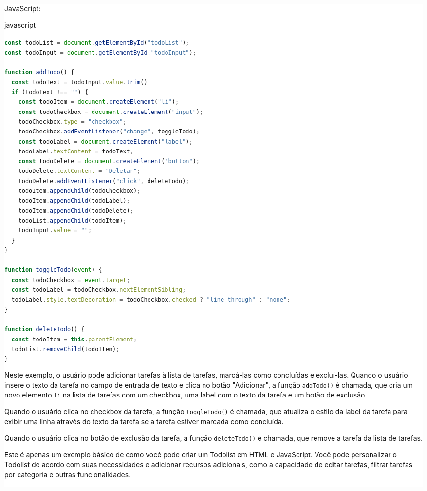 JavaScript:

javascript

```javascript
const todoList = document.getElementById("todoList");
const todoInput = document.getElementById("todoInput");

function addTodo() {
  const todoText = todoInput.value.trim();
  if (todoText !== "") {
    const todoItem = document.createElement("li");
    const todoCheckbox = document.createElement("input");
    todoCheckbox.type = "checkbox";
    todoCheckbox.addEventListener("change", toggleTodo);
    const todoLabel = document.createElement("label");
    todoLabel.textContent = todoText;
    const todoDelete = document.createElement("button");
    todoDelete.textContent = "Deletar";
    todoDelete.addEventListener("click", deleteTodo);
    todoItem.appendChild(todoCheckbox);
    todoItem.appendChild(todoLabel);
    todoItem.appendChild(todoDelete);
    todoList.appendChild(todoItem);
    todoInput.value = "";
  }
}

function toggleTodo(event) {
  const todoCheckbox = event.target;
  const todoLabel = todoCheckbox.nextElementSibling;
  todoLabel.style.textDecoration = todoCheckbox.checked ? "line-through" : "none";
}

function deleteTodo() {
  const todoItem = this.parentElement;
  todoList.removeChild(todoItem);
}
```

Neste exemplo, o usuário pode adicionar tarefas à lista de tarefas, marcá-las como concluídas e excluí-las. Quando o usuário insere o texto da tarefa no campo de entrada de texto e clica no botão "Adicionar", a função `addTodo()` é chamada, que cria um novo elemento `li` na lista de tarefas com um checkbox, uma label com o texto da tarefa e um botão de exclusão.

Quando o usuário clica no checkbox da tarefa, a função `toggleTodo()` é chamada, que atualiza o estilo da label da tarefa para exibir uma linha através do texto da tarefa se a tarefa estiver marcada como concluída.

Quando o usuário clica no botão de exclusão da tarefa, a função `deleteTodo()` é chamada, que remove a tarefa da lista de tarefas.

Este é apenas um exemplo básico de como você pode criar um Todolist em HTML e JavaScript. Você pode personalizar o Todolist de acordo com suas necessidades e adicionar recursos adicionais, como a capacidade de editar tarefas, filtrar tarefas por categoria e outras funcionalidades.

---
